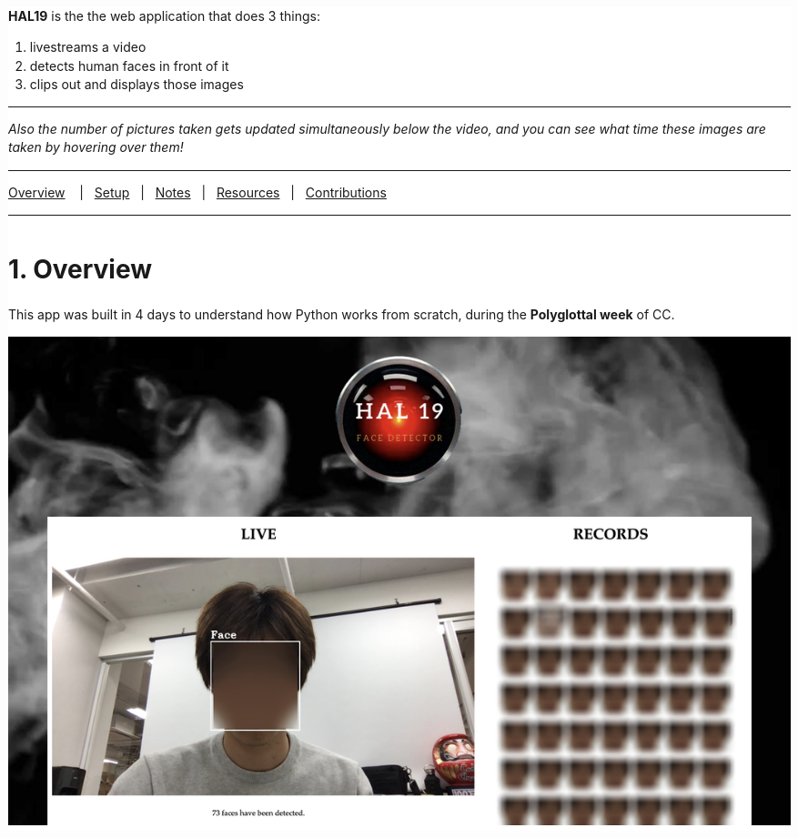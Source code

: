 **HAL19** is the the web application that does 3 things:

1. livestreams a video
2. detects human faces in front of it
3. clips out and displays those images

---

*Also the number of pictures taken gets updated simultaneously below the video, and you can see what time these images are taken by hovering over them!*

---

[Overview](#1-overview)&nbsp;&nbsp;&nbsp; |&nbsp;&nbsp;&nbsp;[Setup](#2-setup)&nbsp;&nbsp;&nbsp;|&nbsp;&nbsp;&nbsp;[Notes](#3-notes)&nbsp;&nbsp;&nbsp;|&nbsp;&nbsp;&nbsp;[Resources](#4-resources)&nbsp;&nbsp;&nbsp;|&nbsp;&nbsp;&nbsp;[Contributions](#5-contributions)

</div>

---

# 1. Overview

This app was built in 4 days to understand how Python works from scratch, during the **Polyglottal week** of CC.

<img src="./static/img/halDemo.png" width="100%">
